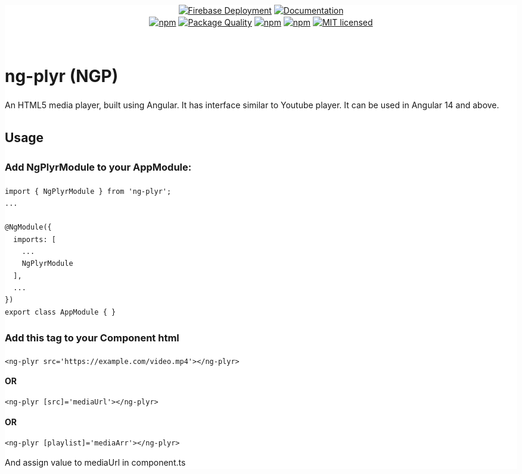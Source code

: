 <p align="center">
    <a href="https://ng-plyr.web.app"><img src="https://github.com/shubham947/Angular-Player/actions/workflows/firebase-hosting-merge.yml/badge.svg" alt="Firebase Deployment"></a>
    <a href="https://shubham947.github.io/Angular-Player"><img src="https://github.com/shubham947/Angular-Player/actions/workflows/retype-action.yml/badge.svg" alt="Documentation"></a>
    <br />
    <a href="https://www.npmjs.com/package/ng-plyr"><img src="https://img.shields.io/npm/v/ng-plyr.svg?style=flat-square" alt="npm"></a>
    <a href="http://packagequality.com/#?package=ng-plyr"><img src="https://npm.packagequality.com/shield/ng-plyr.svg?style=flat-square" alt="Package Quality"></a>
    <a href="https://www.npmjs.com/package/ng-plyr"><img src="https://img.shields.io/npm/dm/ng-plyr.svg?style=flat-square" alt="npm"></a>
    <a href="https://www.npmjs.com/package/ng-plyr"><img src="https://img.shields.io/npm/dt/ng-plyr?style=flat-square" alt="npm"></a>
    <a href="https://github.com/shubham947/ng-plyr/blob/master/LICENSE.md"><img src="https://img.shields.io/badge/license-MIT-blue.svg?style=flat-square" alt="MIT licensed"></a>
    <br /><br />
</p>

# ng-plyr (NGP)

An HTML5 media player, built using Angular. It has interface similar to Youtube player.
It can be used in Angular 14 and above.

## Usage
### Add NgPlyrModule to your AppModule:
```
import { NgPlyrModule } from 'ng-plyr';
...

@NgModule({
  imports: [
    ...
    NgPlyrModule
  ],
  ...
})
export class AppModule { }
```

### Add this tag to your Component html
```
<ng-plyr src='https://example.com/video.mp4'></ng-plyr>
```
**OR**
```
<ng-plyr [src]='mediaUrl'></ng-plyr>
```
**OR**
```
<ng-plyr [playlist]='mediaArr'></ng-plyr>
```
And assign value to mediaUrl in component.ts
